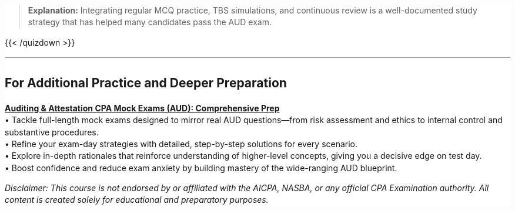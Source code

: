 > **Explanation:** Integrating regular MCQ practice, TBS simulations, and continuous review is a well-documented study strategy that has helped many candidates pass the AUD exam.

{{< /quizdown >}}

---

## For Additional Practice and Deeper Preparation

**[Auditing & Attestation CPA Mock Exams (AUD): Comprehensive Prep](https://www.udemy.com/course/aud-cpa-mock-exams/?referralCode=D064EF7BD4A84FC6403D)**  
• Tackle full-length mock exams designed to mirror real AUD questions—from risk assessment and ethics to internal control and substantive procedures.  
• Refine your exam-day strategies with detailed, step-by-step solutions for every scenario.  
• Explore in-depth rationales that reinforce understanding of higher-level concepts, giving you a decisive edge on test day.  
• Boost confidence and reduce exam anxiety by building mastery of the wide-ranging AUD blueprint.

_Disclaimer: This course is not endorsed by or affiliated with the AICPA, NASBA, or any official CPA Examination authority. All content is created solely for educational and preparatory purposes._
